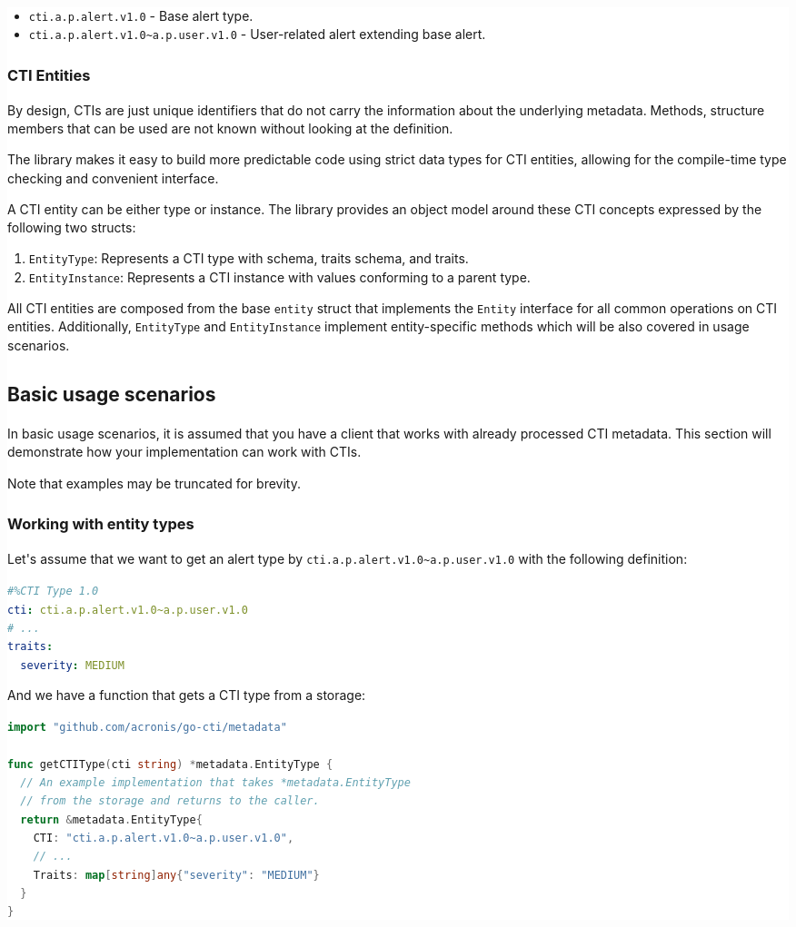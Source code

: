 - `cti.a.p.alert.v1.0` - Base alert type.
- `cti.a.p.alert.v1.0~a.p.user.v1.0` - User-related alert extending base alert.

### CTI Entities

By design, CTIs are just unique identifiers that do not carry the information about the underlying metadata.
Methods, structure members that can be used are not known without looking at the definition.

The library makes it easy to build more predictable code using strict data types for CTI entities,
allowing for the compile-time type checking and convenient interface.

A CTI entity can be either type or instance. The library provides an object model around these CTI concepts
expressed by the following two structs:

1. `EntityType`: Represents a CTI type with schema, traits schema, and traits.
2. `EntityInstance`: Represents a CTI instance with values conforming to a parent type.

All CTI entities are composed from the base `entity` struct that implements the `Entity` interface
for all common operations on CTI entities. Additionally, `EntityType` and `EntityInstance` implement
entity-specific methods which will be also covered in usage scenarios.

## Basic usage scenarios

In basic usage scenarios, it is assumed that you have a client that works with already processed CTI metadata.
This section will demonstrate how your implementation can work with CTIs.

Note that examples may be truncated for brevity.

### Working with entity types

Let's assume that we want to get an alert type by `cti.a.p.alert.v1.0~a.p.user.v1.0` with the following definition:

```yaml
#%CTI Type 1.0
cti: cti.a.p.alert.v1.0~a.p.user.v1.0
# ...
traits:
  severity: MEDIUM
```

And we have a function that gets a CTI type from a storage:

```go
import "github.com/acronis/go-cti/metadata"

func getCTIType(cti string) *metadata.EntityType {
  // An example implementation that takes *metadata.EntityType
  // from the storage and returns to the caller.
  return &metadata.EntityType{
    CTI: "cti.a.p.alert.v1.0~a.p.user.v1.0",
    // ...
    Traits: map[string]any{"severity": "MEDIUM"}
  }
}
```
